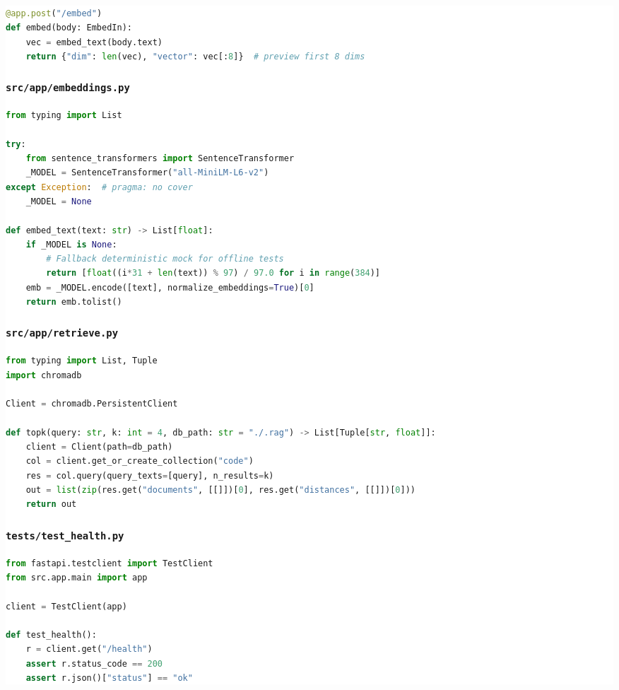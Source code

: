 ```python
@app.post("/embed")
def embed(body: EmbedIn):
    vec = embed_text(body.text)
    return {"dim": len(vec), "vector": vec[:8]}  # preview first 8 dims
```

### `src/app/embeddings.py`

```python
from typing import List

try:
    from sentence_transformers import SentenceTransformer
    _MODEL = SentenceTransformer("all-MiniLM-L6-v2")
except Exception:  # pragma: no cover
    _MODEL = None

def embed_text(text: str) -> List[float]:
    if _MODEL is None:
        # Fallback deterministic mock for offline tests
        return [float((i*31 + len(text)) % 97) / 97.0 for i in range(384)]
    emb = _MODEL.encode([text], normalize_embeddings=True)[0]
    return emb.tolist()
```

### `src/app/retrieve.py`

```python
from typing import List, Tuple
import chromadb

Client = chromadb.PersistentClient

def topk(query: str, k: int = 4, db_path: str = "./.rag") -> List[Tuple[str, float]]:
    client = Client(path=db_path)
    col = client.get_or_create_collection("code")
    res = col.query(query_texts=[query], n_results=k)
    out = list(zip(res.get("documents", [[]])[0], res.get("distances", [[]])[0]))
    return out
```

### `tests/test_health.py`

```python
from fastapi.testclient import TestClient
from src.app.main import app

client = TestClient(app)

def test_health():
    r = client.get("/health")
    assert r.status_code == 200
    assert r.json()["status"] == "ok"
```

